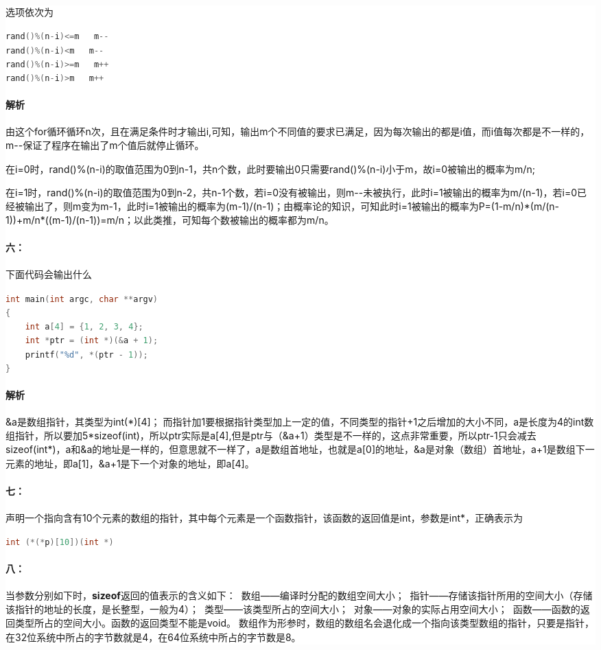 选项依次为

```C
rand()%(n-i)<=m   m--
rand()%(n-i)<m   m--
rand()%(n-i)>=m   m++
rand()%(n-i)>m   m++
```

#### 解析

由这个for循环循环n次，且在满足条件时才输出i,可知，输出m个不同值的要求已满足，因为每次输出的都是i值，而i值每次都是不一样的，m--保证了程序在输出了m个值后就停止循环。

在i=0时，rand()%(n-i)的取值范围为0到n-1，共n个数，此时要输出0只需要rand()%(n-i)小于m，故i=0被输出的概率为m/n;

在i=1时，rand()%(n-i)的取值范围为0到n-2，共n-1个数，若i=0没有被输出，则m--未被执行，此时i=1被输出的概率为m/(n-1)，若i=0已经被输出了，则m变为m-1，此时i=1被输出的概率为(m-1)/(n-1)；由概率论的知识，可知此时i=1被输出的概率为P=(1-m/n)\*(m/(n-1))+m/n\*((m-1)/(n-1))=m/n；以此类推，可知每个数被输出的概率都为m/n。

#### 六：

下面代码会输出什么

```c
int main(int argc, char **argv)
{
    int a[4] = {1, 2, 3, 4};
    int *ptr = (int *)(&a + 1);
    printf("%d", *(ptr - 1));
}
```

#### 解析

&a是数组指针，其类型为int(*)[4]；
而指针加1要根据指针类型加上一定的值，不同类型的指针+1之后增加的大小不同，a是长度为4的int数组指针，所以要加5\*sizeof(int)，所以ptr实际是a[4],但是ptr与（&a+1）类型是不一样的，这点非常重要，所以ptr-1只会减去sizeof(int\*)，a和&a的地址是一样的，但意思就不一样了，a是数组首地址，也就是a[0]的地址，&a是对象（数组）首地址，a+1是数组下一元素的地址，即a[1]，&a+1是下一个对象的地址，即a[4]。

#### 七：

声明一个指向含有10个元素的数组的指针，其中每个元素是一个函数指针，该函数的返回值是int，参数是int\*，正确表示为

```c
int (*(*p)[10])(int *)
```

#### 八：

当参数分别如下时，**sizeof**返回的值表示的含义如下： 
数组——编译时分配的数组空间大小； 
指针——存储该指针所用的空间大小（存储该指针的地址的长度，是长整型，一般为4）； 
类型——该类型所占的空间大小； 
对象——对象的实际占用空间大小； 
函数——函数的返回类型所占的空间大小。函数的返回类型不能是void。
数组作为形参时，数组的数组名会退化成一个指向该类型数组的指针，只要是指针，在32位系统中所占的字节数就是4，在64位系统中所占的字节数是8。
